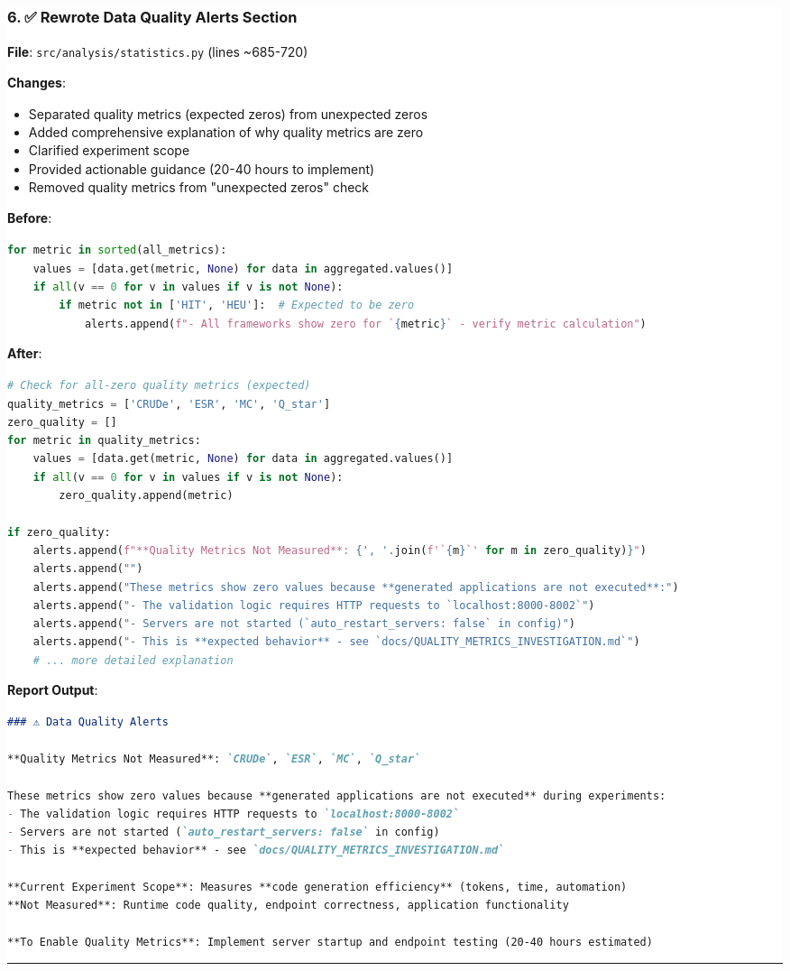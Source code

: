 
### 6. ✅ Rewrote Data Quality Alerts Section

**File**: `src/analysis/statistics.py` (lines ~685-720)

**Changes**:
- Separated quality metrics (expected zeros) from unexpected zeros
- Added comprehensive explanation of why quality metrics are zero
- Clarified experiment scope
- Provided actionable guidance (20-40 hours to implement)
- Removed quality metrics from "unexpected zeros" check

**Before**:
```python
for metric in sorted(all_metrics):
    values = [data.get(metric, None) for data in aggregated.values()]
    if all(v == 0 for v in values if v is not None):
        if metric not in ['HIT', 'HEU']:  # Expected to be zero
            alerts.append(f"- All frameworks show zero for `{metric}` - verify metric calculation")
```

**After**:
```python
# Check for all-zero quality metrics (expected)
quality_metrics = ['CRUDe', 'ESR', 'MC', 'Q_star']
zero_quality = []
for metric in quality_metrics:
    values = [data.get(metric, None) for data in aggregated.values()]
    if all(v == 0 for v in values if v is not None):
        zero_quality.append(metric)

if zero_quality:
    alerts.append(f"**Quality Metrics Not Measured**: {', '.join(f'`{m}`' for m in zero_quality)}")
    alerts.append("")
    alerts.append("These metrics show zero values because **generated applications are not executed**:")
    alerts.append("- The validation logic requires HTTP requests to `localhost:8000-8002`")
    alerts.append("- Servers are not started (`auto_restart_servers: false` in config)")
    alerts.append("- This is **expected behavior** - see `docs/QUALITY_METRICS_INVESTIGATION.md`")
    # ... more detailed explanation
```

**Report Output**:
```markdown
### ⚠️ Data Quality Alerts

**Quality Metrics Not Measured**: `CRUDe`, `ESR`, `MC`, `Q_star`

These metrics show zero values because **generated applications are not executed** during experiments:
- The validation logic requires HTTP requests to `localhost:8000-8002`
- Servers are not started (`auto_restart_servers: false` in config)
- This is **expected behavior** - see `docs/QUALITY_METRICS_INVESTIGATION.md`

**Current Experiment Scope**: Measures **code generation efficiency** (tokens, time, automation)
**Not Measured**: Runtime code quality, endpoint correctness, application functionality

**To Enable Quality Metrics**: Implement server startup and endpoint testing (20-40 hours estimated)
```

---